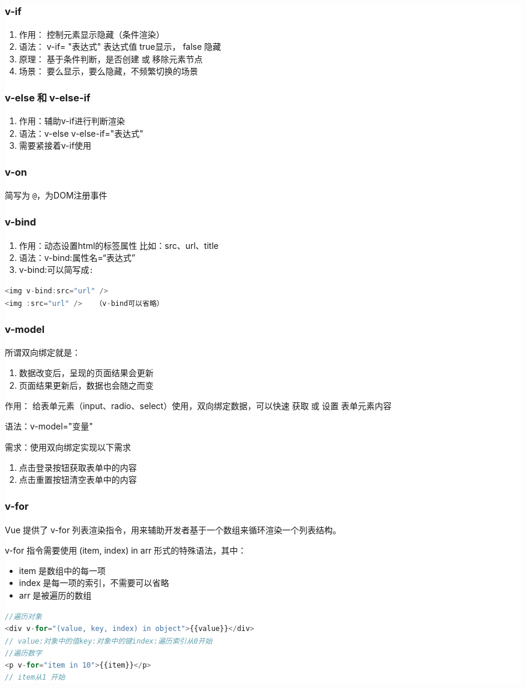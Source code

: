 ### v-if

1. 作用：  控制元素显示隐藏（条件渲染）
2. 语法：  v-if= "表达式"          表达式值 true显示， false 隐藏
3. 原理：  基于条件判断，是否创建 或 移除元素节点
4. 场景：  要么显示，要么隐藏，不频繁切换的场景

### v-else 和 v-else-if

1. 作用：辅助v-if进行判断渲染
2. 语法：v-else  v-else-if="表达式"
3. 需要紧接着v-if使用

### v-on
简写为 `@`，为DOM注册事件
### v-bind
1. 作用：动态设置html的标签属性 比如：src、url、title
2. 语法：v-bind:属性名=“表达式”
3. v-bind:可以简写成`:`
```javascript
<img v-bind:src="url" />
<img :src="url" />   （v-bind可以省略）
```

### v-model
所谓双向绑定就是：

1. 数据改变后，呈现的页面结果会更新
2. 页面结果更新后，数据也会随之而变

作用： 给表单元素（input、radio、select）使用，双向绑定数据，可以快速 获取 或 设置 表单元素内容

语法：v-model="变量"

需求：使用双向绑定实现以下需求

1. 点击登录按钮获取表单中的内容
2. 点击重置按钮清空表单中的内容

### v-for
Vue 提供了 v-for 列表渲染指令，用来辅助开发者基于一个数组来循环渲染一个列表结构。

v-for 指令需要使用 (item, index) in arr 形式的特殊语法，其中：

- item 是数组中的每一项
- index 是每一项的索引，不需要可以省略
- arr 是被遍历的数组

```javascript
//遍历对象
<div v-for="(value, key, index) in object">{{value}}</div>
// value:对象中的值key:对象中的键index:遍历索引从0开始
//遍历数字
<p v-for="item in 10">{{item}}</p>
// item从1 开始
 ```
